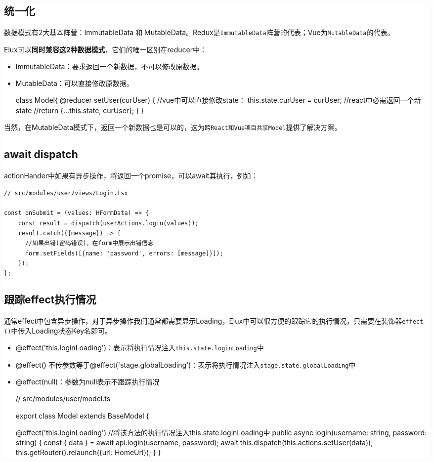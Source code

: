
统一化
---

数据模式有2大基本阵营：ImmutableData 和 MutableData。Redux是`ImmutableData`阵营的代表；Vue为`MutableData`的代表。

Elux可以**同时兼容这2种数据模式**，它们的唯一区别在reducer中：

*   ImmutableData：要求返回一个新数据，不可以修改原数据。
*   MutableData：可以直接修改原数据。

    class Model{
      @reducer
      setUser(curUser) {
        //vue中可以直接修改state：
        this.state.curUser = curUser;
        //react中必需返回一个新state
        //return {...this.state, curUser};
      }
    }
    

当然，在MutableData模式下，返回一个新数据也是可以的，这为`跨React和Vue项目共享Model`提供了解决方案。

await dispatch
--------------

actionHander中如果有异步操作，将返回一个promise，可以await其执行，例如：

    // src/modules/user/views/Login.tsx
    
    const onSubmit = (values: HFormData) => {
        const result = dispatch(userActions.login(values));
        result.catch(({message}) => {
          //如果出错(密码错误)，在form中展示出错信息
          form.setFields([{name: 'password', errors: [message]}]);
        });
    };
    

跟踪effect执行情况
------------

通常effect中包含异步操作，对于异步操作我们通常都需要显示Loading，Elux中可以很方便的跟踪它的执行情况，只需要在装饰器`effect()`中传入Loading状态Key名即可。

*   @effect('this.loginLoading')：表示将执行情况注入`this.state.loginLoading`中
*   @effect() 不传参数等于@effect('stage.globalLoading')：表示将执行情况注入`stage.state.globalLoading`中
*   @effect(null)：参数为null表示不跟踪执行情况

    // src/modules/user/model.ts
    
    export class Model extends BaseModel<ModuleState> {
      
      @effect('this.loginLoading') //将该方法的执行情况注入this.state.loginLoading中
      public async login(username: string, password: string) {
        const { data } = await api.login(username, password);
        await this.dispatch(this.actions.setUser(data));
        this.getRouter().relaunch({url: HomeUrl});
      }
    }
    